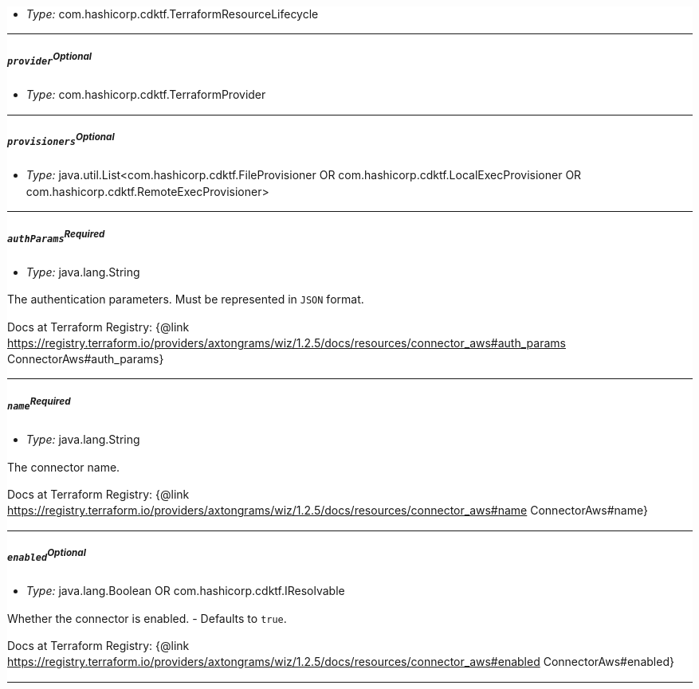 - *Type:* com.hashicorp.cdktf.TerraformResourceLifecycle

---

##### `provider`<sup>Optional</sup> <a name="provider" id="rhizo-co-terraform-provider-wiz.connectorAws.ConnectorAws.Initializer.parameter.provider"></a>

- *Type:* com.hashicorp.cdktf.TerraformProvider

---

##### `provisioners`<sup>Optional</sup> <a name="provisioners" id="rhizo-co-terraform-provider-wiz.connectorAws.ConnectorAws.Initializer.parameter.provisioners"></a>

- *Type:* java.util.List<com.hashicorp.cdktf.FileProvisioner OR com.hashicorp.cdktf.LocalExecProvisioner OR com.hashicorp.cdktf.RemoteExecProvisioner>

---

##### `authParams`<sup>Required</sup> <a name="authParams" id="rhizo-co-terraform-provider-wiz.connectorAws.ConnectorAws.Initializer.parameter.authParams"></a>

- *Type:* java.lang.String

The authentication parameters. Must be represented in `JSON` format.

Docs at Terraform Registry: {@link https://registry.terraform.io/providers/axtongrams/wiz/1.2.5/docs/resources/connector_aws#auth_params ConnectorAws#auth_params}

---

##### `name`<sup>Required</sup> <a name="name" id="rhizo-co-terraform-provider-wiz.connectorAws.ConnectorAws.Initializer.parameter.name"></a>

- *Type:* java.lang.String

The connector name.

Docs at Terraform Registry: {@link https://registry.terraform.io/providers/axtongrams/wiz/1.2.5/docs/resources/connector_aws#name ConnectorAws#name}

---

##### `enabled`<sup>Optional</sup> <a name="enabled" id="rhizo-co-terraform-provider-wiz.connectorAws.ConnectorAws.Initializer.parameter.enabled"></a>

- *Type:* java.lang.Boolean OR com.hashicorp.cdktf.IResolvable

Whether the connector is enabled.     - Defaults to `true`.

Docs at Terraform Registry: {@link https://registry.terraform.io/providers/axtongrams/wiz/1.2.5/docs/resources/connector_aws#enabled ConnectorAws#enabled}

---